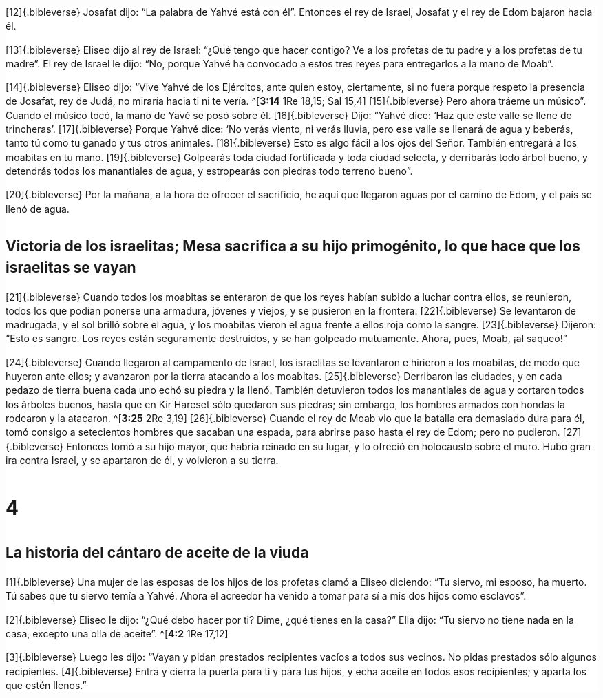 [12]{.bibleverse} Josafat dijo: “La palabra de Yahvé está con él”. Entonces el rey de Israel, Josafat y el rey de Edom bajaron hacia él.

[13]{.bibleverse} Eliseo dijo al rey de Israel: “¿Qué tengo que hacer contigo? Ve a los profetas de tu padre y a los profetas de tu madre”. El rey de Israel le dijo: “No, porque Yahvé ha convocado a estos tres reyes para entregarlos a la mano de Moab”.

[14]{.bibleverse} Eliseo dijo: “Vive Yahvé de los Ejércitos, ante quien estoy, ciertamente, si no fuera porque respeto la presencia de Josafat, rey de Judá, no miraría hacia ti ni te vería. ^[**3:14** 1Re 18,15; Sal 15,4] [15]{.bibleverse} Pero ahora tráeme un músico”. Cuando el músico tocó, la mano de Yavé se posó sobre él. [16]{.bibleverse} Dijo: “Yahvé dice: ‘Haz que este valle se llene de trincheras’. [17]{.bibleverse} Porque Yahvé dice: ‘No verás viento, ni verás lluvia, pero ese valle se llenará de agua y beberás, tanto tú como tu ganado y tus otros animales. [18]{.bibleverse} Esto es algo fácil a los ojos del Señor. También entregará a los moabitas en tu mano. [19]{.bibleverse} Golpearás toda ciudad fortificada y toda ciudad selecta, y derribarás todo árbol bueno, y detendrás todos los manantiales de agua, y estropearás con piedras todo terreno bueno”.

[20]{.bibleverse} Por la mañana, a la hora de ofrecer el sacrificio, he aquí que llegaron aguas por el camino de Edom, y el país se llenó de agua.

## Victoria de los israelitas; Mesa sacrifica a su hijo primogénito, lo que hace que los israelitas se vayan
[21]{.bibleverse} Cuando todos los moabitas se enteraron de que los reyes habían subido a luchar contra ellos, se reunieron, todos los que podían ponerse una armadura, jóvenes y viejos, y se pusieron en la frontera. [22]{.bibleverse} Se levantaron de madrugada, y el sol brilló sobre el agua, y los moabitas vieron el agua frente a ellos roja como la sangre. [23]{.bibleverse} Dijeron: “Esto es sangre. Los reyes están seguramente destruidos, y se han golpeado mutuamente. Ahora, pues, Moab, ¡al saqueo!”

[24]{.bibleverse} Cuando llegaron al campamento de Israel, los israelitas se levantaron e hirieron a los moabitas, de modo que huyeron ante ellos; y avanzaron por la tierra atacando a los moabitas. [25]{.bibleverse} Derribaron las ciudades, y en cada pedazo de tierra buena cada uno echó su piedra y la llenó. También detuvieron todos los manantiales de agua y cortaron todos los árboles buenos, hasta que en Kir Hareset sólo quedaron sus piedras; sin embargo, los hombres armados con hondas la rodearon y la atacaron. ^[**3:25** 2Re 3,19] [26]{.bibleverse} Cuando el rey de Moab vio que la batalla era demasiado dura para él, tomó consigo a setecientos hombres que sacaban una espada, para abrirse paso hasta el rey de Edom; pero no pudieron. [27]{.bibleverse} Entonces tomó a su hijo mayor, que habría reinado en su lugar, y lo ofreció en holocausto sobre el muro. Hubo gran ira contra Israel, y se apartaron de él, y volvieron a su tierra.

# 4
## La historia del cántaro de aceite de la viuda
[1]{.bibleverse} Una mujer de las esposas de los hijos de los profetas clamó a Eliseo diciendo: “Tu siervo, mi esposo, ha muerto. Tú sabes que tu siervo temía a Yahvé. Ahora el acreedor ha venido a tomar para sí a mis dos hijos como esclavos”.

[2]{.bibleverse} Eliseo le dijo: “¿Qué debo hacer por ti? Dime, ¿qué tienes en la casa?” Ella dijo: “Tu siervo no tiene nada en la casa, excepto una olla de aceite”. ^[**4:2** 1Re 17,12]

[3]{.bibleverse} Luego les dijo: “Vayan y pidan prestados recipientes vacíos a todos sus vecinos. No pidas prestados sólo algunos recipientes. [4]{.bibleverse} Entra y cierra la puerta para ti y para tus hijos, y echa aceite en todos esos recipientes; y aparta los que estén llenos.”
